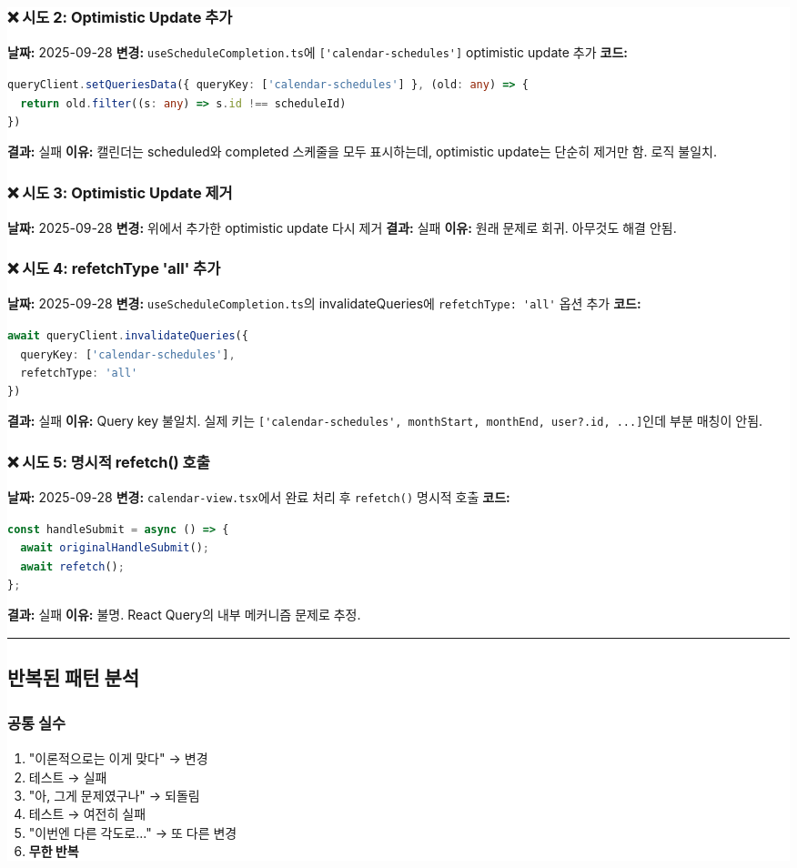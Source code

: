 ### ❌ 시도 2: Optimistic Update 추가
**날짜:** 2025-09-28
**변경:** `useScheduleCompletion.ts`에 `['calendar-schedules']` optimistic update 추가
**코드:**
```typescript
queryClient.setQueriesData({ queryKey: ['calendar-schedules'] }, (old: any) => {
  return old.filter((s: any) => s.id !== scheduleId)
})
```
**결과:** 실패
**이유:** 캘린더는 scheduled와 completed 스케줄을 모두 표시하는데, optimistic update는 단순히 제거만 함. 로직 불일치.

### ❌ 시도 3: Optimistic Update 제거
**날짜:** 2025-09-28
**변경:** 위에서 추가한 optimistic update 다시 제거
**결과:** 실패
**이유:** 원래 문제로 회귀. 아무것도 해결 안됨.

### ❌ 시도 4: refetchType 'all' 추가
**날짜:** 2025-09-28
**변경:** `useScheduleCompletion.ts`의 invalidateQueries에 `refetchType: 'all'` 옵션 추가
**코드:**
```typescript
await queryClient.invalidateQueries({
  queryKey: ['calendar-schedules'],
  refetchType: 'all'
})
```
**결과:** 실패
**이유:** Query key 불일치. 실제 키는 `['calendar-schedules', monthStart, monthEnd, user?.id, ...]`인데 부분 매칭이 안됨.

### ❌ 시도 5: 명시적 refetch() 호출
**날짜:** 2025-09-28
**변경:** `calendar-view.tsx`에서 완료 처리 후 `refetch()` 명시적 호출
**코드:**
```typescript
const handleSubmit = async () => {
  await originalHandleSubmit();
  await refetch();
};
```
**결과:** 실패
**이유:** 불명. React Query의 내부 메커니즘 문제로 추정.

---

## 반복된 패턴 분석

### 공통 실수
1. "이론적으로는 이게 맞다" → 변경
2. 테스트 → 실패
3. "아, 그게 문제였구나" → 되돌림
4. 테스트 → 여전히 실패
5. "이번엔 다른 각도로..." → 또 다른 변경
6. **무한 반복**

